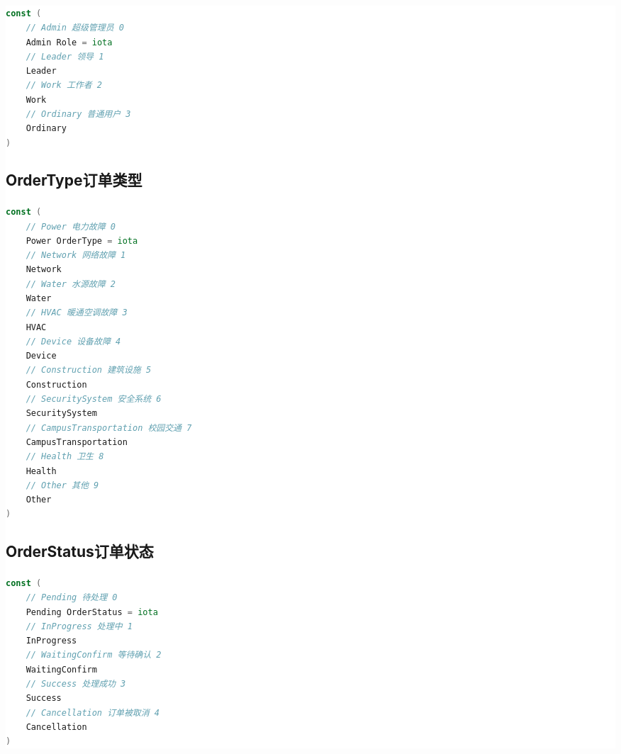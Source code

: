 ```go
const (
	// Admin 超级管理员 0
	Admin Role = iota
	// Leader 领导 1
	Leader
	// Work 工作者 2
	Work
	// Ordinary 普通用户 3
	Ordinary
)
```

## OrderType订单类型

```go
const (
    // Power 电力故障 0
    Power OrderType = iota
    // Network 网络故障 1
    Network
    // Water 水源故障 2 
    Water
    // HVAC 暖通空调故障 3
    HVAC
    // Device 设备故障 4
    Device
    // Construction 建筑设施 5
    Construction
    // SecuritySystem 安全系统 6
    SecuritySystem
    // CampusTransportation 校园交通 7
    CampusTransportation
    // Health 卫生 8
    Health
    // Other 其他 9
    Other
)
```

## OrderStatus订单状态

```go
const (
	// Pending 待处理 0
	Pending OrderStatus = iota
	// InProgress 处理中 1
	InProgress
	// WaitingConfirm 等待确认 2
	WaitingConfirm
	// Success 处理成功 3
	Success
	// Cancellation 订单被取消 4
	Cancellation
)
```
